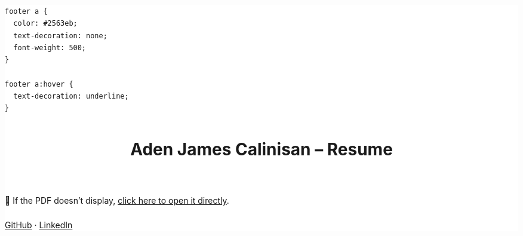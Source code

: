     footer a {
      color: #2563eb;
      text-decoration: none;
      font-weight: 500;
    }

    footer a:hover {
      text-decoration: underline;
    }
  </style>
</head>
<body>
  <header>
    <h1>Aden James Calinisan – Resume</h1>
  </header>

  <main>
    <!-- Make sure your PDF file is named resume.pdf and in the same folder -->
    <iframe src="resume.pdf"></iframe>
  </main>

  <footer>
    📄 If the PDF doesn’t display, <a href="resume.pdf" target="_blank">click here to open it directly</a>.
    <br><br>
    <a href="https://github.com/ajcalinisan" target="_blank">GitHub</a> ·
    <a href="https://linkedin.com/in/aden-calinisan-915b431a1" target="_blank">LinkedIn</a>
  </footer>
</body>
</html>
